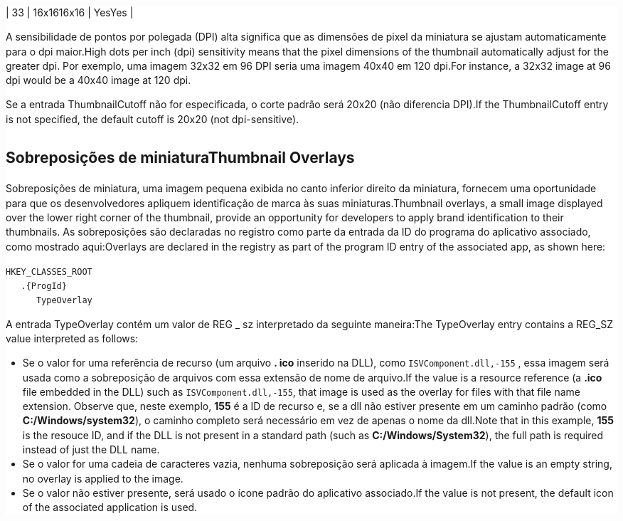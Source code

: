 | <span data-ttu-id="1124c-170">3</span><span class="sxs-lookup"><span data-stu-id="1124c-170">3</span></span>     | <span data-ttu-id="1124c-171">16x16</span><span class="sxs-lookup"><span data-stu-id="1124c-171">16x16</span></span>  | <span data-ttu-id="1124c-172">Yes</span><span class="sxs-lookup"><span data-stu-id="1124c-172">Yes</span></span>               |


<span data-ttu-id="1124c-173">A sensibilidade de pontos por polegada (DPI) alta significa que as dimensões de pixel da miniatura se ajustam automaticamente para o dpi maior.</span><span class="sxs-lookup"><span data-stu-id="1124c-173">High dots per inch (dpi) sensitivity means that the pixel dimensions of the thumbnail automatically adjust for the greater dpi.</span></span> <span data-ttu-id="1124c-174">Por exemplo, uma imagem 32x32 em 96 DPI seria uma imagem 40x40 em 120 dpi.</span><span class="sxs-lookup"><span data-stu-id="1124c-174">For instance, a 32x32 image at 96 dpi would be a 40x40 image at 120 dpi.</span></span>

<span data-ttu-id="1124c-175">Se a entrada ThumbnailCutoff não for especificada, o corte padrão será 20x20 (não diferencia DPI).</span><span class="sxs-lookup"><span data-stu-id="1124c-175">If the ThumbnailCutoff entry is not specified, the default cutoff is 20x20 (not dpi-sensitive).</span></span>

## <a name="thumbnail-overlays"></a><span data-ttu-id="1124c-176">Sobreposições de miniatura</span><span class="sxs-lookup"><span data-stu-id="1124c-176">Thumbnail Overlays</span></span>

<span data-ttu-id="1124c-177">Sobreposições de miniatura, uma imagem pequena exibida no canto inferior direito da miniatura, fornecem uma oportunidade para que os desenvolvedores apliquem identificação de marca às suas miniaturas.</span><span class="sxs-lookup"><span data-stu-id="1124c-177">Thumbnail overlays, a small image displayed over the lower right corner of the thumbnail, provide an opportunity for developers to apply brand identification to their thumbnails.</span></span> <span data-ttu-id="1124c-178">As sobreposições são declaradas no registro como parte da entrada da ID do programa do aplicativo associado, como mostrado aqui:</span><span class="sxs-lookup"><span data-stu-id="1124c-178">Overlays are declared in the registry as part of the program ID entry of the associated app, as shown here:</span></span>

```
HKEY_CLASSES_ROOT
   .{ProgId}
      TypeOverlay
```

<span data-ttu-id="1124c-179">A entrada TypeOverlay contém um valor de REG \_ sz interpretado da seguinte maneira:</span><span class="sxs-lookup"><span data-stu-id="1124c-179">The TypeOverlay entry contains a REG\_SZ value interpreted as follows:</span></span>

-   <span data-ttu-id="1124c-180">Se o valor for uma referência de recurso (um arquivo **. ico** inserido na DLL), como `ISVComponent.dll,-155` , essa imagem será usada como a sobreposição de arquivos com essa extensão de nome de arquivo.</span><span class="sxs-lookup"><span data-stu-id="1124c-180">If the value is a resource reference (a **.ico** file embedded in the DLL) such as `ISVComponent.dll,-155`, that image is used as the overlay for files with that file name extension.</span></span> <span data-ttu-id="1124c-181">Observe que, neste exemplo, **155** é a ID de recurso e, se a dll não estiver presente em um caminho padrão (como **C:/Windows/system32**), o caminho completo será necessário em vez de apenas o nome da dll.</span><span class="sxs-lookup"><span data-stu-id="1124c-181">Note that in this example, **155** is the resouce ID, and if the DLL is not present in a standard path (such as **C:/Windows/System32**), the full path is required instead of just the DLL name.</span></span>
-   <span data-ttu-id="1124c-182">Se o valor for uma cadeia de caracteres vazia, nenhuma sobreposição será aplicada à imagem.</span><span class="sxs-lookup"><span data-stu-id="1124c-182">If the value is an empty string, no overlay is applied to the image.</span></span>
-   <span data-ttu-id="1124c-183">Se o valor não estiver presente, será usado o ícone padrão do aplicativo associado.</span><span class="sxs-lookup"><span data-stu-id="1124c-183">If the value is not present, the default icon of the associated application is used.</span></span>
